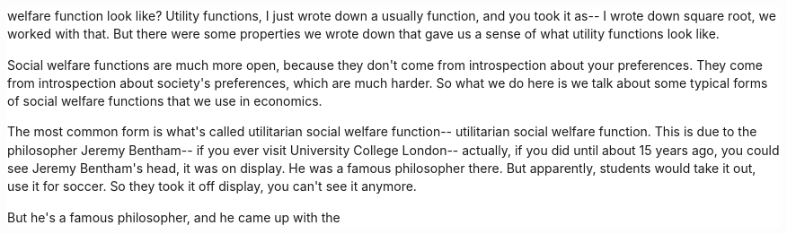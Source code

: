   <span m="484880">welfare</span> <span m="485180">function</span> <span m="485510">look</span>
  <span m="485720">like?</span> <span m="486350">Utility</span> <span m="486740">functions,</span>
  <span m="487250">I</span> <span m="487400">just</span> <span m="487580">wrote</span>
  <span m="487820">down</span> <span m="488090">a</span> <span m="488200">usually</span>
  <span m="488480">function,</span> <span m="489410">and</span> <span m="489530">you</span>
  <span m="489620">took</span> <span m="489890">it</span> <span m="489950">as--</span>
  <span m="490970">I</span> <span m="491030">wrote</span> <span m="491210">down</span>
  <span m="491390">square</span> <span m="491660">root,</span> <span m="491840">we</span>
  <span m="491930">worked</span> <span m="492170">with</span> <span m="492290">that.</span>
  <span m="493110">But</span> <span m="493160">there</span> <span m="493250">were</span>
  <span m="493340">some</span> <span m="493520">properties</span> <span m="494120">we</span>
  <span m="494210">wrote</span> <span m="494420">down</span> <span m="494990">that</span>
  <span m="495380">gave</span> <span m="495650">us</span> <span m="495770">a</span>
  <span m="495860">sense</span> <span m="496100">of what</span> <span m="496250">utility</span>
  <span m="496610">functions</span> <span m="496970">look</span> <span m="497120">like.</span></p><p><span
  m="497900">Social</span> <span m="498290">welfare</span> <span m="498590">functions</span>
  <span m="498950">are</span> <span m="499010">much</span> <span m="499220">more</span>
  <span m="499370">open,</span> <span m="499670">because</span> <span m="499850">they</span>
  <span m="499910">don't</span> <span m="500060">come</span> <span m="500270">from</span>
  <span m="500480">introspection</span> <span m="501080">about</span> <span m="501230">your</span>
  <span m="501350">preferences.</span> <span m="502370">They</span> <span m="502460">come
  from</span> <span m="502640">introspection</span> <span m="503170">about</span>
  <span m="503330">society's</span> <span m="503930">preferences,</span> <span m="505190">which</span>
  <span m="505370">are</span> <span m="505430">much</span> <span m="505610">harder.</span>
  <span m="506270">So</span> <span m="506450">what</span> <span m="506570">we</span>
  <span m="506660">do</span> <span m="506810">here</span> <span m="506990">is</span>
  <span m="507110">we</span> <span m="507200">talk</span> <span m="507530">about</span>
  <span m="507740">some</span> <span m="507890">typical</span> <span m="508370">forms</span>
  <span m="508850">of</span> <span m="508940">social</span> <span m="509270">welfare</span>
  <span m="509570">functions</span> <span m="510320">that</span> <span m="510470">we</span>
  <span m="510560">use</span> <span m="510680">in</span> <span m="510770">economics.</span></p><p><span
  m="512030">The</span> <span m="512120">most</span> <span m="512360">common</span>
  <span m="513230">form</span> <span m="514039">is</span> <span m="514220">what's</span>
  <span m="514460">called</span> <span m="515240">utilitarian</span> <span m="517100">social</span>
  <span m="517490">welfare</span> <span m="517820">function--</span> <span m="518419">utilitarian</span>
  <span m="521030">social</span> <span m="521390">welfare</span> <span m="521720">function.</span>
  <span m="522350">This</span> <span m="522530">is</span> <span m="522650">due</span>
  <span m="522770">to</span> <span m="522870">the</span> <span m="522919">philosopher</span>
  <span m="523340">Jeremy</span> <span m="523730">Bentham--</span> <span m="524600">if</span>
  <span m="524720">you</span> <span m="524810">ever</span> <span m="524990">visit</span>
  <span m="525320">University</span> <span m="525710">College</span> <span m="526040">London--</span>
  <span m="526970">actually,</span> <span m="527240">if</span> <span m="527330">you</span>
  <span m="527420">did</span> <span m="527630">until</span> <span m="527870">about</span>
  <span m="528020">15</span> <span m="528410">years</span> <span m="528590">ago,</span>
  <span m="528740">you</span> <span m="528800">could</span> <span m="528950">see</span>
  <span m="529070">Jeremy</span> <span m="529290">Bentham's</span> <span m="529900">head,</span>
  <span m="530270">it</span> <span m="530540">was</span> <span m="530660">on</span>
  <span m="530810">display.</span> <span m="531320">He</span> <span m="531470">was</span>
  <span m="531590">a</span> <span m="531650">famous</span> <span m="531920">philosopher</span>
  <span m="532310">there.</span> <span m="532790">But</span> <span m="532940">apparently,</span>
  <span m="533240">students</span> <span m="533510">would</span> <span m="533630">take</span>
  <span m="533810">it</span> <span m="533900">out,</span> <span m="534120">use</span>
  <span m="534200">it</span> <span m="534260">for</span> <span m="534380">soccer.</span>
  <span m="535250">So</span> <span m="535490">they</span> <span m="535730">took</span>
  <span m="535970">it</span> <span m="536060">off</span> <span m="536210">display,</span>
  <span m="536570">you</span> <span m="536660">can't</span> <span m="536840">see</span>
  <span m="536990">it</span> <span m="537050">anymore.</span></p><p><span m="537800">But</span>
  <span m="538250">he's</span> <span m="538430">a</span> <span m="538490">famous</span>
  <span m="538910">philosopher,</span> <span m="540470">and</span> <span m="541040">he</span>
  <span m="541170">came up</span> <span m="541320">with</span> <span m="541400">the</span>